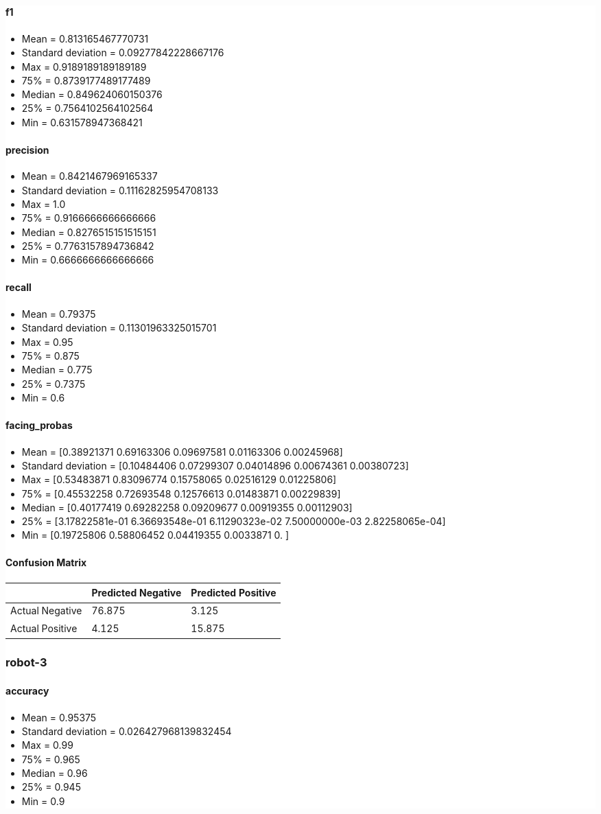 #### f1
- Mean = 0.813165467770731
- Standard deviation = 0.09277842228667176
- Max = 0.9189189189189189
- 75% = 0.8739177489177489
- Median = 0.849624060150376
- 25% = 0.7564102564102564
- Min = 0.631578947368421

#### precision
- Mean = 0.8421467969165337
- Standard deviation = 0.11162825954708133
- Max = 1.0
- 75% = 0.9166666666666666
- Median = 0.8276515151515151
- 25% = 0.7763157894736842
- Min = 0.6666666666666666

#### recall
- Mean = 0.79375
- Standard deviation = 0.11301963325015701
- Max = 0.95
- 75% = 0.875
- Median = 0.775
- 25% = 0.7375
- Min = 0.6

#### facing_probas
- Mean = [0.38921371 0.69163306 0.09697581 0.01163306 0.00245968]
- Standard deviation = [0.10484406 0.07299307 0.04014896 0.00674361 0.00380723]
- Max = [0.53483871 0.83096774 0.15758065 0.02516129 0.01225806]
- 75% = [0.45532258 0.72693548 0.12576613 0.01483871 0.00229839]
- Median = [0.40177419 0.69282258 0.09209677 0.00919355 0.00112903]
- 25% = [3.17822581e-01 6.36693548e-01 6.11290323e-02 7.50000000e-03
 2.82258065e-04]
- Min = [0.19725806 0.58806452 0.04419355 0.0033871  0.        ]

#### Confusion Matrix
|  | Predicted Negative | Predicted Positive |
| --- | --- | --- |
| Actual Negative | 76.875 | 3.125 |
| Actual Positive | 4.125 | 15.875 |

### robot-3
#### accuracy
- Mean = 0.95375
- Standard deviation = 0.026427968139832454
- Max = 0.99
- 75% = 0.965
- Median = 0.96
- 25% = 0.945
- Min = 0.9
